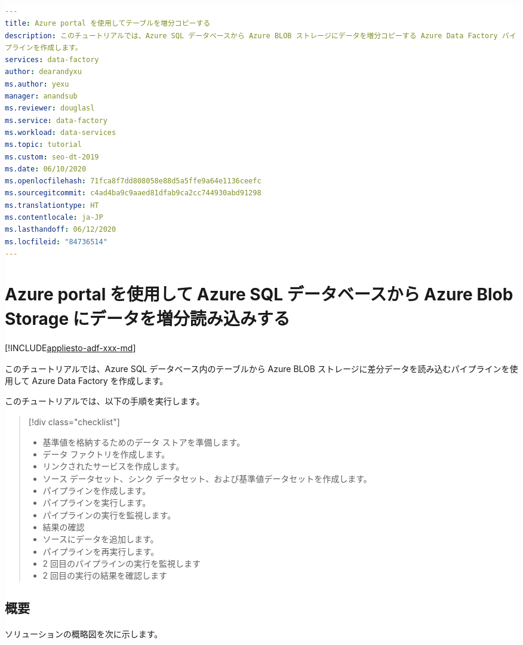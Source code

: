 ```yaml
---
title: Azure portal を使用してテーブルを増分コピーする
description: このチュートリアルでは、Azure SQL データベースから Azure BLOB ストレージにデータを増分コピーする Azure Data Factory パイプラインを作成します。
services: data-factory
author: dearandyxu
ms.author: yexu
manager: anandsub
ms.reviewer: douglasl
ms.service: data-factory
ms.workload: data-services
ms.topic: tutorial
ms.custom: seo-dt-2019
ms.date: 06/10/2020
ms.openlocfilehash: 71fca8f7dd808058e88d5a5ffe9a64e1136ceefc
ms.sourcegitcommit: c4ad4ba9c9aaed81dfab9ca2cc744930abd91298
ms.translationtype: HT
ms.contentlocale: ja-JP
ms.lasthandoff: 06/12/2020
ms.locfileid: "84736514"
---
```

# <a name="incrementally-load-data-from-an-azure-sql-database-to-azure-blob-storage-using-the-azure-portal"></a>Azure portal を使用して Azure SQL データベースから Azure Blob Storage にデータを増分読み込みする

[!INCLUDE[appliesto-adf-xxx-md](includes/appliesto-adf-xxx-md.md)]

このチュートリアルでは、Azure SQL データベース内のテーブルから Azure BLOB ストレージに差分データを読み込むパイプラインを使用して Azure Data Factory を作成します。

このチュートリアルでは、以下の手順を実行します。

> [!div class="checklist"]
> * 基準値を格納するためのデータ ストアを準備します。
> * データ ファクトリを作成します。
> * リンクされたサービスを作成します。
> * ソース データセット、シンク データセット、および基準値データセットを作成します。
> * パイプラインを作成します。
> * パイプラインを実行します。
> * パイプラインの実行を監視します。
> * 結果の確認
> * ソースにデータを追加します。
> * パイプラインを再実行します。
> * 2 回目のパイプラインの実行を監視します
> * 2 回目の実行の結果を確認します


## <a name="overview"></a>概要
ソリューションの概略図を次に示します。
